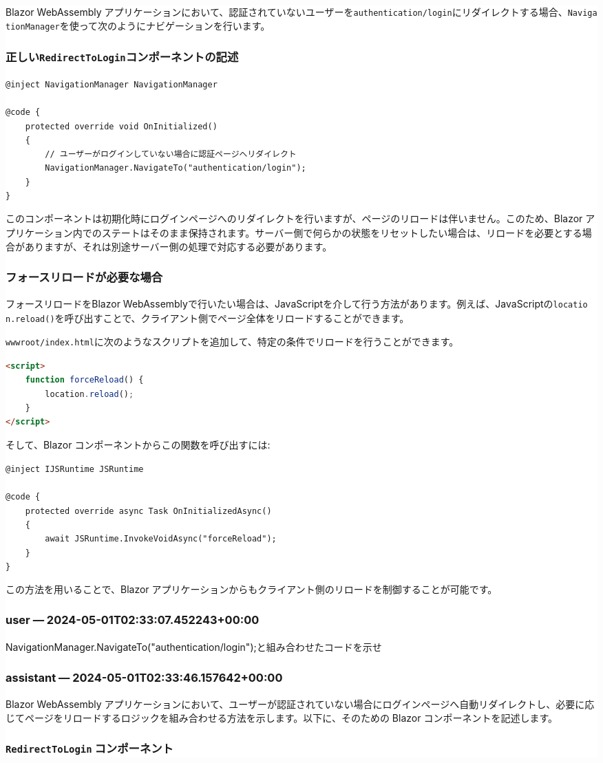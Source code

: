Blazor WebAssembly アプリケーションにおいて、認証されていないユーザーを`authentication/login`にリダイレクトする場合、`NavigationManager`を使って次のようにナビゲーションを行います。
### 正しい`RedirectToLogin`コンポーネントの記述

```razor
@inject NavigationManager NavigationManager

@code {
    protected override void OnInitialized()
    {
        // ユーザーがログインしていない場合に認証ページへリダイレクト
        NavigationManager.NavigateTo("authentication/login");
    }
}
```

このコンポーネントは初期化時にログインページへのリダイレクトを行いますが、ページのリロードは伴いません。このため、Blazor アプリケーション内でのステートはそのまま保持されます。サーバー側で何らかの状態をリセットしたい場合は、リロードを必要とする場合がありますが、それは別途サーバー側の処理で対応する必要があります。
### フォースリロードが必要な場合

フォースリロードをBlazor WebAssemblyで行いたい場合は、JavaScriptを介して行う方法があります。例えば、JavaScriptの`location.reload()`を呼び出すことで、クライアント側でページ全体をリロードすることができます。

`wwwroot/index.html`に次のようなスクリプトを追加して、特定の条件でリロードを行うことができます。

```html
<script>
    function forceReload() {
        location.reload();
    }
</script>
```

そして、Blazor コンポーネントからこの関数を呼び出すには:

```razor
@inject IJSRuntime JSRuntime

@code {
    protected override async Task OnInitializedAsync()
    {
        await JSRuntime.InvokeVoidAsync("forceReload");
    }
}
```

この方法を用いることで、Blazor アプリケーションからもクライアント側のリロードを制御することが可能です。
### user — 2024-05-01T02:33:07.452243+00:00

NavigationManager.NavigateTo("authentication/login");と組み合わせたコードを示せ
### assistant — 2024-05-01T02:33:46.157642+00:00

Blazor WebAssembly アプリケーションにおいて、ユーザーが認証されていない場合にログインページへ自動リダイレクトし、必要に応じてページをリロードするロジックを組み合わせる方法を示します。以下に、そのための Blazor コンポーネントを記述します。
### `RedirectToLogin` コンポーネント
